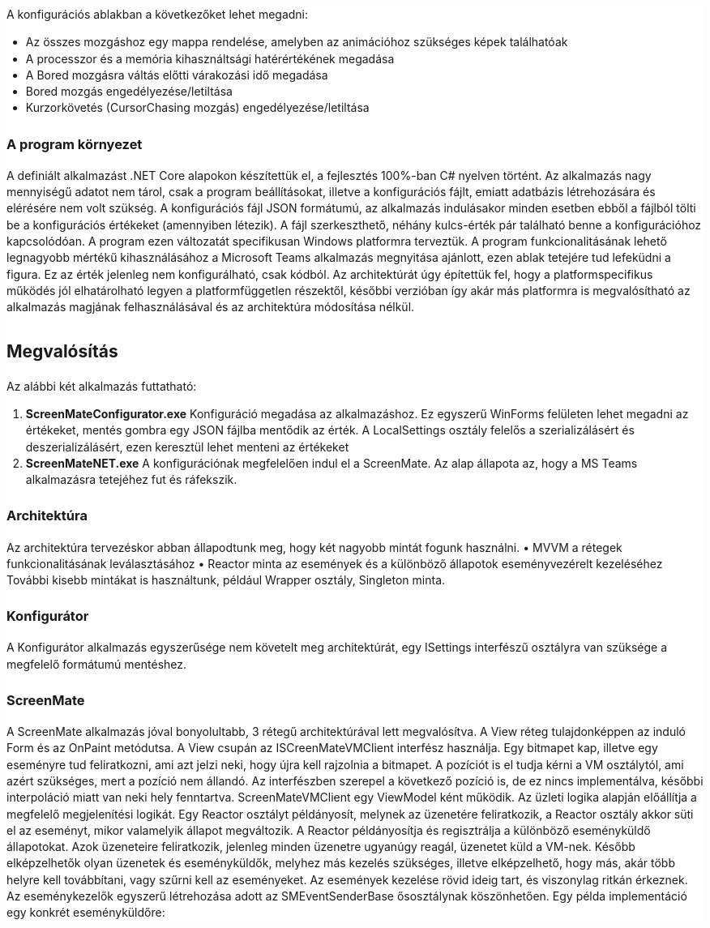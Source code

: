 A konfigurációs ablakban a következőket lehet megadni:
* Az összes mozgáshoz egy mappa rendelése, amelyben az animációhoz szükséges képek találhatóak
* A processzor és a memória kihasználtsági hatérértékének megadása
* A Bored mozgásra váltás előtti várakozási idő megadása
* Bored mozgás engedélyezése/letiltása
* Kurzorkövetés (CursorChasing mozgás) engedélyezése/letiltása

### A program környezet
A definiált alkalmazást .NET Core alapokon készítettük el, a fejlesztés 100%-ban C# nyelven történt. Az alkalmazás nagy mennyiségű adatot nem tárol, csak a program beállításokat, illetve a konfigurációs fájlt, emiatt adatbázis létrehozására és elérésére nem volt szükség.
A konfigurációs fájl JSON formátumú, az alkalmazás indulásakor minden esetben ebből a fájlból tölti be a konfigurációs értékeket (amennyiben létezik). A fájl szerkeszthető, néhány kulcs-érték pár található benne a konfigurációhoz kapcsolódóan.
A program ezen változatát specifikusan Windows platformra terveztük. A program funkcionalitásának lehető legnagyobb mértékű kihasználásához a Microsoft Teams alkalmazás megnyitása ajánlott, ezen ablak tetejére tud lefeküdni a figura. Ez az érték jelenleg nem konfigurálható, csak kódból.
Az architektúrát úgy építettük fel, hogy a platformspecifikus működés jól elhatárolható legyen a platformfüggetlen részektől, későbbi verzióban így akár más platformra is megvalósítható az alkalmazás magjának felhasználásával és az architektúra módosítása nélkül.
 
## Megvalósítás
Az alábbi két alkalmazás futtatható:
1.	**ScreenMateConfigurator.exe**
Konfiguráció megadása az alkalmazáshoz. Ez egyszerű WinForms felületen lehet megadni az értékeket, mentés gombra egy JSON fájlba mentődik az érték. A LocalSettings osztály felelős a szerializálásért és deszerializálásért, ezen keresztül lehet menteni az értékeket
2.	**ScreenMateNET.exe**
A konfigurációnak megfelelően indul el a ScreenMate. Az alap állapota az, hogy a MS Teams alkalmazásra tetejéhez fut és ráfekszik. 
### Architektúra
Az architektúra tervezéskor abban állapodtunk meg, hogy két nagyobb mintát fogunk használni.
•	MVVM a rétegek funkcionalitásának leválasztásához
•	Reactor minta az események és a különböző állapotok eseményvezérelt kezeléséhez
További kisebb mintákat is használtunk, például Wrapper osztály, Singleton minta.
### Konfigurátor
A Konfigurátor alkalmazás egyszerűsége nem követelt meg architektúrát, egy ISettings interfészű osztályra van szüksége a megfelelő formátumú mentéshez.
### ScreenMate
A ScreenMate alkalmazás jóval bonyolultabb, 3 rétegű architektúrával lett megvalósítva. A View réteg tulajdonképpen az induló Form és az OnPaint metódutsa. 
A View csupán az ISCreenMateVMClient interfész használja. Egy bitmapet kap, illetve egy eseményre tud feliratkozni, ami azt jelzi neki, hogy újra kell rajzolnia a bitmapet. A pozíciót is el tudja kérni a VM osztálytól, ami azért szükséges, mert a pozíció nem állandó. Az interfészben szerepel a következő pozíció is, de ez nincs implementálva, későbbi interpoláció miatt van neki hely fenntartva.
ScreenMateVMClient egy ViewModel ként működik.  Az üzleti logika alapján előállítja a megfelelő megjelenítési logikát. Egy Reactor osztályt példányosít, melynek az üzenetére feliratkozik, a Reactor osztály akkor süti el az eseményt, mikor valamelyik állapot megváltozik.
A Reactor példányosítja és regisztrálja a különböző eseményküldő állapotokat. Azok üzeneteire feliratkozik, jelenleg minden üzenetre ugyanúgy reagál, üzenetet küld a VM-nek. Később elképzelhetők olyan üzenetek és eseményküldők, melyhez más kezelés szükséges, illetve elképzelhető, hogy más, akár több helyre kell továbbítani, vagy szűrni kell az eseményeket. Az események kezelése rövid ideig tart, és viszonylag ritkán érkeznek.
Az eseménykezelők egyszerű létrehozása adott az SMEventSenderBase ősosztálynak köszönhetően. Egy példa implementáció egy konkrét eseményküldőre:
